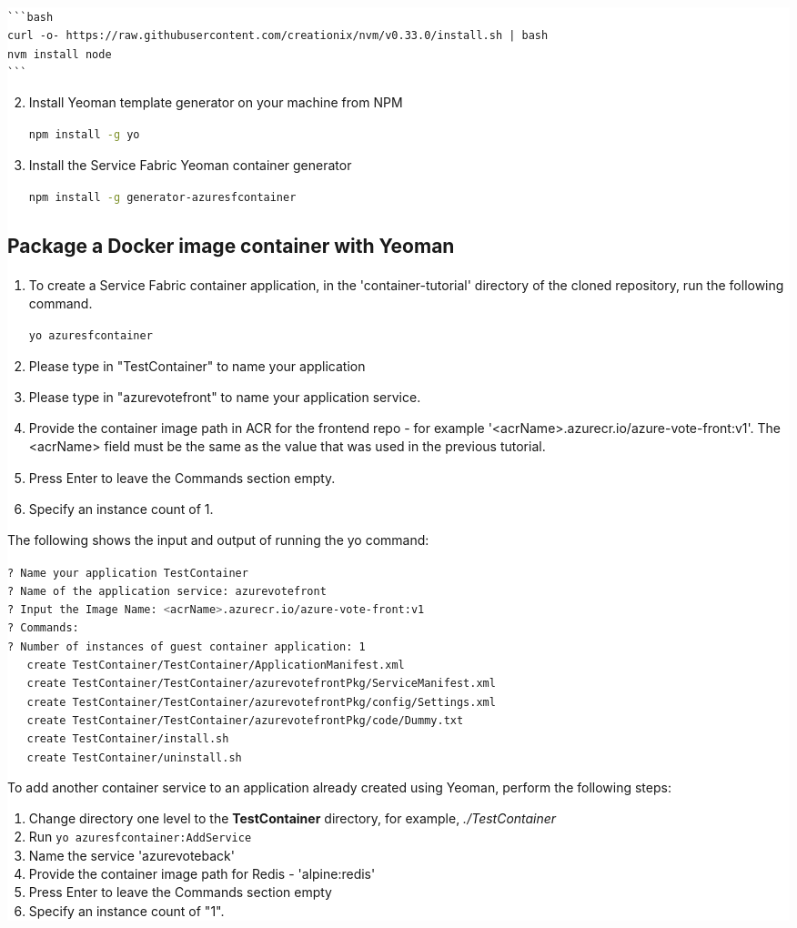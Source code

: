    ```bash
    curl -o- https://raw.githubusercontent.com/creationix/nvm/v0.33.0/install.sh | bash
    nvm install node 
    ```
2. Install Yeoman template generator on your machine from NPM

    ```bash
    npm install -g yo
    ```
3. Install the Service Fabric Yeoman container generator

    ```bash 
    npm install -g generator-azuresfcontainer
    ```

## Package a Docker image container with Yeoman

1. To create a Service Fabric container application, in the 'container-tutorial' directory of the cloned repository, run the following command.

    ```bash
    yo azuresfcontainer
    ```
2. Please type in "TestContainer" to name your application
3. Please type in "azurevotefront" to name your application service.
4. Provide the container image path in ACR for the frontend repo - for example '\<acrName>.azurecr.io/azure-vote-front:v1'. The \<acrName> field must be the same as the value that was used in the previous tutorial.
5. Press Enter to leave the Commands section empty.
6. Specify an instance count of 1.

The following shows the input and output of running the yo command:

```bash
? Name your application TestContainer
? Name of the application service: azurevotefront
? Input the Image Name: <acrName>.azurecr.io/azure-vote-front:v1
? Commands:
? Number of instances of guest container application: 1
   create TestContainer/TestContainer/ApplicationManifest.xml
   create TestContainer/TestContainer/azurevotefrontPkg/ServiceManifest.xml
   create TestContainer/TestContainer/azurevotefrontPkg/config/Settings.xml
   create TestContainer/TestContainer/azurevotefrontPkg/code/Dummy.txt
   create TestContainer/install.sh
   create TestContainer/uninstall.sh
```

To add another container service to an application already created using Yeoman, perform the following steps:

1. Change directory one level to the **TestContainer** directory, for example, *./TestContainer*
2. Run `yo azuresfcontainer:AddService`
3. Name the service 'azurevoteback'
4. Provide the container image path for Redis - 'alpine:redis'
5. Press Enter to leave the Commands section empty
6. Specify an instance count of "1".
